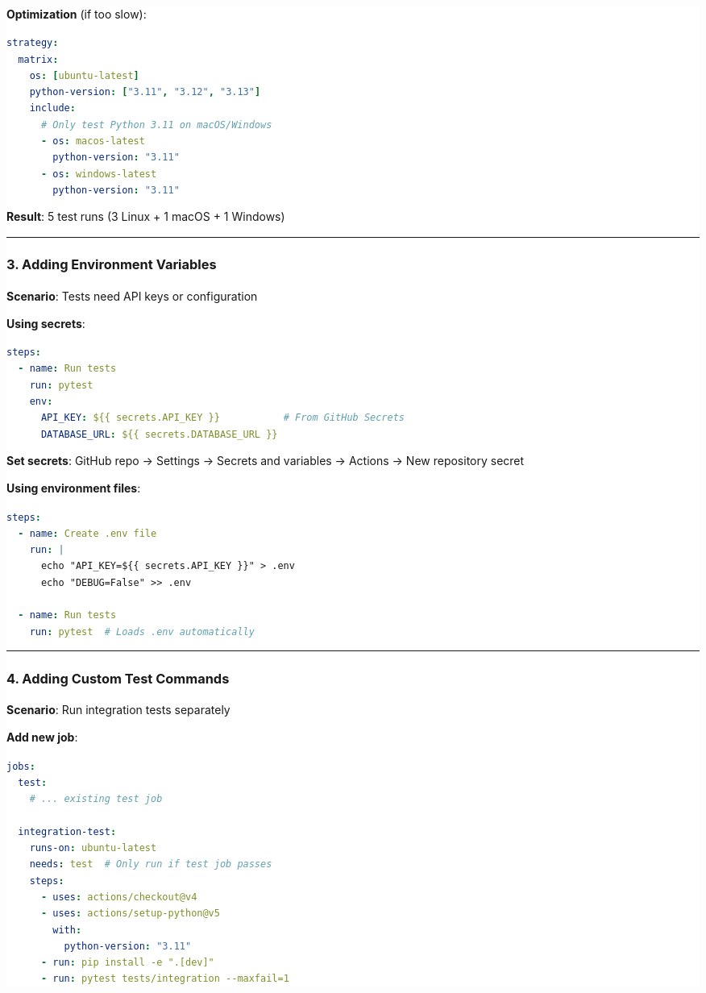 **Optimization** (if too slow):
```yaml
strategy:
  matrix:
    os: [ubuntu-latest]
    python-version: ["3.11", "3.12", "3.13"]
    include:
      # Only test Python 3.11 on macOS/Windows
      - os: macos-latest
        python-version: "3.11"
      - os: windows-latest
        python-version: "3.11"
```

**Result**: 5 test runs (3 Linux + 1 macOS + 1 Windows)

---

### 3. Adding Environment Variables

**Scenario**: Tests need API keys or configuration

**Using secrets**:
```yaml
steps:
  - name: Run tests
    run: pytest
    env:
      API_KEY: ${{ secrets.API_KEY }}           # From GitHub Secrets
      DATABASE_URL: ${{ secrets.DATABASE_URL }}
```

**Set secrets**: GitHub repo → Settings → Secrets and variables → Actions → New repository secret

**Using environment files**:
```yaml
steps:
  - name: Create .env file
    run: |
      echo "API_KEY=${{ secrets.API_KEY }}" > .env
      echo "DEBUG=False" >> .env

  - name: Run tests
    run: pytest  # Loads .env automatically
```

---

### 4. Adding Custom Test Commands

**Scenario**: Run integration tests separately

**Add new job**:
```yaml
jobs:
  test:
    # ... existing test job

  integration-test:
    runs-on: ubuntu-latest
    needs: test  # Only run if test job passes
    steps:
      - uses: actions/checkout@v4
      - uses: actions/setup-python@v5
        with:
          python-version: "3.11"
      - run: pip install -e ".[dev]"
      - run: pytest tests/integration --maxfail=1
```